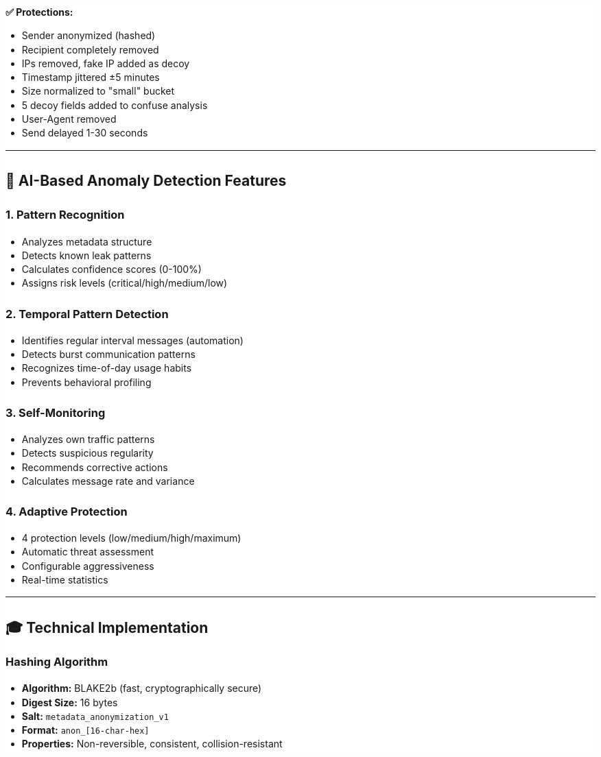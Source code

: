 ```json
```
**✅ Protections:**
- Sender anonymized (hashed)
- Recipient completely removed
- IPs removed, fake IP added as decoy
- Timestamp jittered ±5 minutes
- Size normalized to "small" bucket
- 5 decoy fields added to confuse analysis
- User-Agent removed
- Send delayed 1-30 seconds

---

## 🤖 AI-Based Anomaly Detection Features

### 1. Pattern Recognition
- Analyzes metadata structure
- Detects known leak patterns
- Calculates confidence scores (0-100%)
- Assigns risk levels (critical/high/medium/low)

### 2. Temporal Pattern Detection
- Identifies regular interval messages (automation)
- Detects burst communication patterns
- Recognizes time-of-day usage habits
- Prevents behavioral profiling

### 3. Self-Monitoring
- Analyzes own traffic patterns
- Detects suspicious regularity
- Recommends corrective actions
- Calculates message rate and variance

### 4. Adaptive Protection
- 4 protection levels (low/medium/high/maximum)
- Automatic threat assessment
- Configurable aggressiveness
- Real-time statistics

---

## 🎓 Technical Implementation

### Hashing Algorithm
- **Algorithm:** BLAKE2b (fast, cryptographically secure)
- **Digest Size:** 16 bytes
- **Salt:** `metadata_anonymization_v1`
- **Format:** `anon_[16-char-hex]`
- **Properties:** Non-reversible, consistent, collision-resistant

